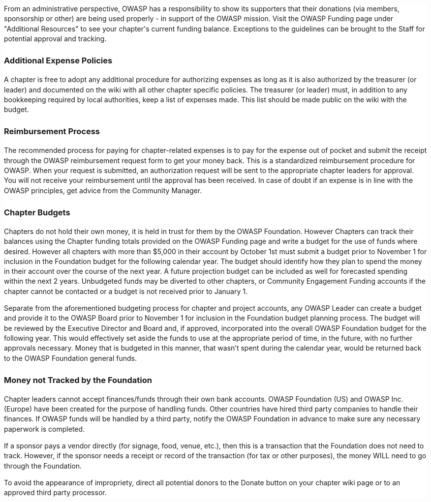 From an administrative perspective, OWASP has a responsibility to show its supporters that their donations (via members, sponsorship or other) are being used properly - in support of the OWASP mission. Visit the OWASP Funding page under "Additional Resources" to see your chapter's current funding balance. Exceptions to the guidelines can be brought to the Staff for potential approval and tracking.

### Additional Expense Policies

A chapter is free to adopt any additional procedure for authorizing expenses as long as it is also authorized by the treasurer (or leader) and documented on the wiki with all other chapter specific policies. The treasurer (or leader) must, in addition to any bookkeeping required by local authorities, keep a list of expenses made. This list should be made public on the wiki with the budget.

### Reimbursement Process

The recommended process for paying for chapter-related expenses is to pay for the expense out of pocket and submit the receipt through the OWASP reimbursement request form to get your money back. This is a standardized reimbursement procedure for OWASP. When your request is submitted, an authorization request will be sent to the appropriate chapter leaders for approval. You will not receive your reimbursement until the approval has been received. In case of doubt if an expense is in line with the OWASP principles, get advice from the Community Manager.

### Chapter Budgets
Chapters do not hold their own money, it is held in trust for them by the OWASP Foundation. However Chapters can track their balances using the Chapter funding totals provided on the OWASP Funding page and write a budget for the use of funds where desired.  However all chapters with more than $5,000 in their account by October 1st must submit a budget prior to November 1 for inclusion in the Foundation budget for the following calendar year. The budget should identify how they plan to spend the money in their account over the course of the next year. A future projection budget can be included as well for forecasted spending within the next 2 years. Unbudgeted funds may be diverted to other chapters, or Community Engagement Funding accounts if the chapter cannot be contacted or a budget is not received prior to January 1.

Separate from the aforementioned budgeting process for chapter and project accounts, any OWASP Leader can create a budget and provide it to the OWASP Board prior to November 1 for inclusion in the Foundation budget planning process. The budget will be reviewed by the Executive Director and Board and, if approved, incorporated into the overall OWASP Foundation budget for the following year. This would effectively set aside the funds to use at the appropriate period of time, in the future, with no further approvals necessary. Money that is budgeted in this manner, that wasn’t spent during the calendar year, would be returned back to the OWASP Foundation general funds.

### Money not Tracked by the Foundation
Chapter leaders cannot accept finances/funds through their own bank accounts. OWASP Foundation (US) and OWASP Inc. (Europe) have been created for the purpose of handling funds. Other countries have hired third party companies to handle their finances. If OWASP funds will be handled by a third party, notify the OWASP Foundation in advance to make sure any necessary paperwork is completed.

If a sponsor pays a vendor directly (for signage, food, venue, etc.), then this is a transaction that the Foundation does not need to track. However, if the sponsor needs a receipt or record of the transaction (for tax or other purposes), the money WILL need to go through the Foundation.

To avoid the appearance of impropriety, direct all potential donors to the Donate button on your chapter wiki page or to an approved third party processor.
